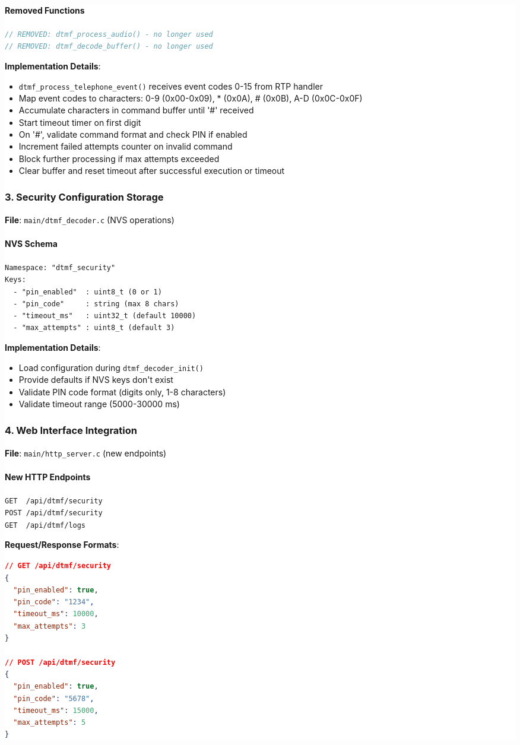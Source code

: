 #### Removed Functions

```c
// REMOVED: dtmf_process_audio() - no longer used
// REMOVED: dtmf_decode_buffer() - no longer used
```

**Implementation Details**:
- `dtmf_process_telephone_event()` receives event codes 0-15 from RTP handler
- Map event codes to characters: 0-9 (0x00-0x09), * (0x0A), # (0x0B), A-D (0x0C-0x0F)
- Accumulate characters in command buffer until '#' received
- Start timeout timer on first digit
- On '#', validate command format and check PIN if enabled
- Increment failed attempts counter on invalid command
- Block further processing if max attempts exceeded
- Clear buffer and reset timeout after successful execution or timeout

### 3. Security Configuration Storage

**File**: `main/dtmf_decoder.c` (NVS operations)

#### NVS Schema

```
Namespace: "dtmf_security"
Keys:
  - "pin_enabled"  : uint8_t (0 or 1)
  - "pin_code"     : string (max 8 chars)
  - "timeout_ms"   : uint32_t (default 10000)
  - "max_attempts" : uint8_t (default 3)
```

**Implementation Details**:
- Load configuration during `dtmf_decoder_init()`
- Provide defaults if NVS keys don't exist
- Validate PIN code format (digits only, 1-8 characters)
- Validate timeout range (5000-30000 ms)

### 4. Web Interface Integration

**File**: `main/http_server.c` (new endpoints)

#### New HTTP Endpoints

```
GET  /api/dtmf/security
POST /api/dtmf/security
GET  /api/dtmf/logs
```

**Request/Response Formats**:

```json
// GET /api/dtmf/security
{
  "pin_enabled": true,
  "pin_code": "1234",
  "timeout_ms": 10000,
  "max_attempts": 3
}

// POST /api/dtmf/security
{
  "pin_enabled": true,
  "pin_code": "5678",
  "timeout_ms": 15000,
  "max_attempts": 5
}
```